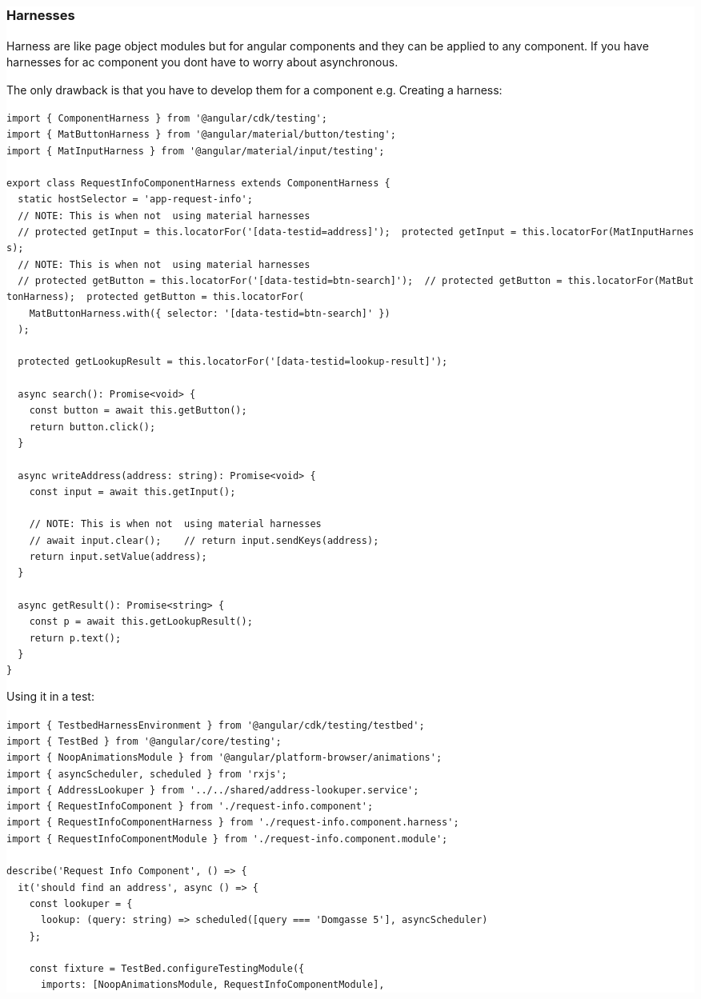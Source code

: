 ### Harnesses

Harness are like page object modules but for angular components and they can be applied to any component. If you have harnesses for ac component you dont have to worry about asynchronous.

The only drawback is that you have to develop them for a component
e.g. Creating a harness:

```TS
import { ComponentHarness } from '@angular/cdk/testing';  
import { MatButtonHarness } from '@angular/material/button/testing';  
import { MatInputHarness } from '@angular/material/input/testing';  
  
export class RequestInfoComponentHarness extends ComponentHarness {  
  static hostSelector = 'app-request-info';  
  // NOTE: This is when not  using material harnesses  
  // protected getInput = this.locatorFor('[data-testid=address]');  protected getInput = this.locatorFor(MatInputHarness);  
  // NOTE: This is when not  using material harnesses  
  // protected getButton = this.locatorFor('[data-testid=btn-search]');  // protected getButton = this.locatorFor(MatButtonHarness);  protected getButton = this.locatorFor(  
    MatButtonHarness.with({ selector: '[data-testid=btn-search]' })  
  );  
  
  protected getLookupResult = this.locatorFor('[data-testid=lookup-result]');  
  
  async search(): Promise<void> {  
    const button = await this.getButton();  
    return button.click();  
  }  
  
  async writeAddress(address: string): Promise<void> {  
    const input = await this.getInput();  
  
    // NOTE: This is when not  using material harnesses  
    // await input.clear();    // return input.sendKeys(address);  
    return input.setValue(address);  
  }  
  
  async getResult(): Promise<string> {  
    const p = await this.getLookupResult();  
    return p.text();  
  }  
}
```

Using it in a test:

```TS
import { TestbedHarnessEnvironment } from '@angular/cdk/testing/testbed';  
import { TestBed } from '@angular/core/testing';  
import { NoopAnimationsModule } from '@angular/platform-browser/animations';  
import { asyncScheduler, scheduled } from 'rxjs';  
import { AddressLookuper } from '../../shared/address-lookuper.service';  
import { RequestInfoComponent } from './request-info.component';  
import { RequestInfoComponentHarness } from './request-info.component.harness';  
import { RequestInfoComponentModule } from './request-info.component.module';  
  
describe('Request Info Component', () => {  
  it('should find an address', async () => {  
    const lookuper = {  
      lookup: (query: string) => scheduled([query === 'Domgasse 5'], asyncScheduler)  
    };  
  
    const fixture = TestBed.configureTestingModule({  
      imports: [NoopAnimationsModule, RequestInfoComponentModule],  
```